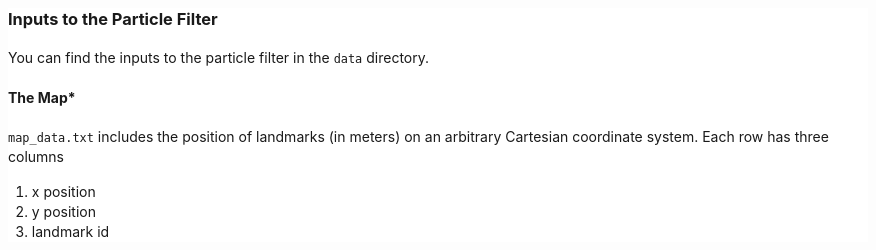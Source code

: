 ### Inputs to the Particle Filter
You can find the inputs to the particle filter in the `data` directory. 

#### The Map*
`map_data.txt` includes the position of landmarks (in meters) on an arbitrary Cartesian coordinate system. Each row has three columns
1. x position
2. y position
3. landmark id


